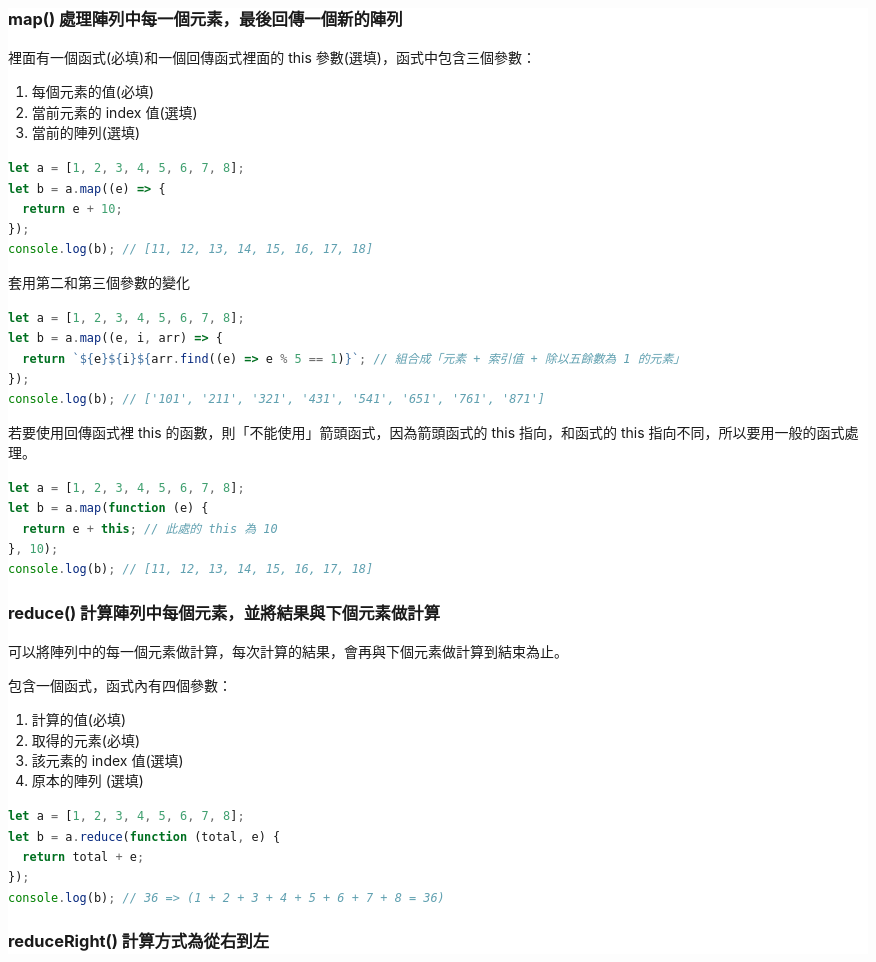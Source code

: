 ### map() 處理陣列中每一個元素，最後回傳一個新的陣列

裡面有一個函式(必填)和一個回傳函式裡面的 this 參數(選填)，函式中包含三個參數：

1. 每個元素的值(必填)
2. 當前元素的 index 值(選填)
3. 當前的陣列(選填)

```javascript
let a = [1, 2, 3, 4, 5, 6, 7, 8];
let b = a.map((e) => {
  return e + 10;
});
console.log(b); // [11, 12, 13, 14, 15, 16, 17, 18]
```

套用第二和第三個參數的變化

```javascript
let a = [1, 2, 3, 4, 5, 6, 7, 8];
let b = a.map((e, i, arr) => {
  return `${e}${i}${arr.find((e) => e % 5 == 1)}`; // 組合成「元素 + 索引值 + 除以五餘數為 1 的元素」
});
console.log(b); // ['101', '211', '321', '431', '541', '651', '761', '871']
```

若要使用回傳函式裡 this 的函數，則「不能使用」箭頭函式，因為箭頭函式的 this 指向，和函式的 this 指向不同，所以要用一般的函式處理。

```javascript
let a = [1, 2, 3, 4, 5, 6, 7, 8];
let b = a.map(function (e) {
  return e + this; // 此處的 this 為 10
}, 10);
console.log(b); // [11, 12, 13, 14, 15, 16, 17, 18]
```

### reduce() 計算陣列中每個元素，並將結果與下個元素做計算

可以將陣列中的每一個元素做計算，每次計算的結果，會再與下個元素做計算到結束為止。

包含一個函式，函式內有四個參數：

1. 計算的值(必填)
2. 取得的元素(必填)
3. 該元素的 index 值(選填)
4. 原本的陣列 (選填)

```javascript
let a = [1, 2, 3, 4, 5, 6, 7, 8];
let b = a.reduce(function (total, e) {
  return total + e;
});
console.log(b); // 36 => (1 + 2 + 3 + 4 + 5 + 6 + 7 + 8 = 36)
```

### reduceRight() 計算方式為從右到左
